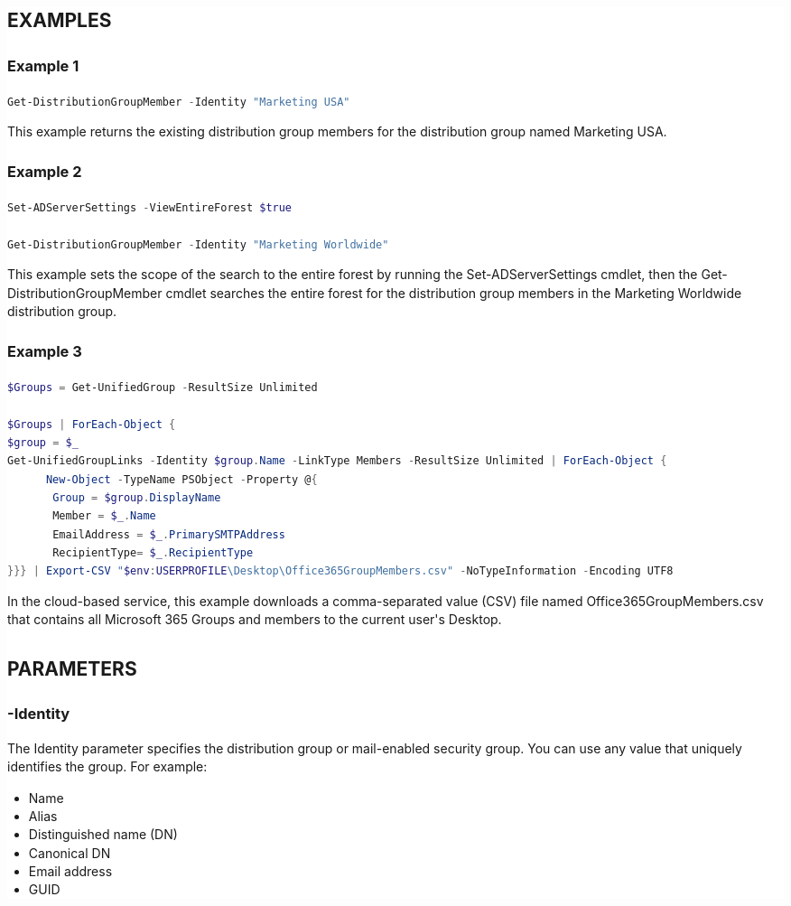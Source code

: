 ## EXAMPLES

### Example 1
```powershell
Get-DistributionGroupMember -Identity "Marketing USA"
```

This example returns the existing distribution group members for the distribution group named Marketing USA.

### Example 2
```powershell
Set-ADServerSettings -ViewEntireForest $true

Get-DistributionGroupMember -Identity "Marketing Worldwide"
```

This example sets the scope of the search to the entire forest by running the Set-ADServerSettings cmdlet, then the Get-DistributionGroupMember cmdlet searches the entire forest for the distribution group members in the Marketing Worldwide distribution group.

### Example 3
```powershell
$Groups = Get-UnifiedGroup -ResultSize Unlimited

$Groups | ForEach-Object {
$group = $_
Get-UnifiedGroupLinks -Identity $group.Name -LinkType Members -ResultSize Unlimited | ForEach-Object {
      New-Object -TypeName PSObject -Property @{
       Group = $group.DisplayName
       Member = $_.Name
       EmailAddress = $_.PrimarySMTPAddress
       RecipientType= $_.RecipientType
}}} | Export-CSV "$env:USERPROFILE\Desktop\Office365GroupMembers.csv" -NoTypeInformation -Encoding UTF8
```

In the cloud-based service, this example downloads a comma-separated value (CSV) file named Office365GroupMembers.csv that contains all Microsoft 365 Groups and members to the current user's Desktop.

## PARAMETERS

### -Identity
The Identity parameter specifies the distribution group or mail-enabled security group. You can use any value that uniquely identifies the group. For example:

- Name
- Alias
- Distinguished name (DN)
- Canonical DN
- Email address
- GUID
